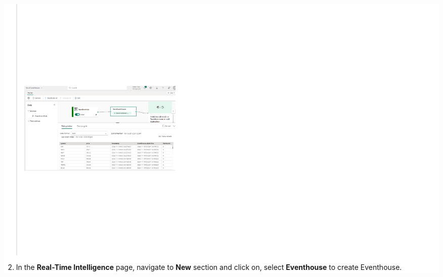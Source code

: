 > <img src="./media/image42.png"
> style="width:3.12083in;height:5.12655in" />

2.  In the **Real-Time Intelligence** page, navigate to **New** section
    and click on, select **Eventhouse** to create Eventhouse.
